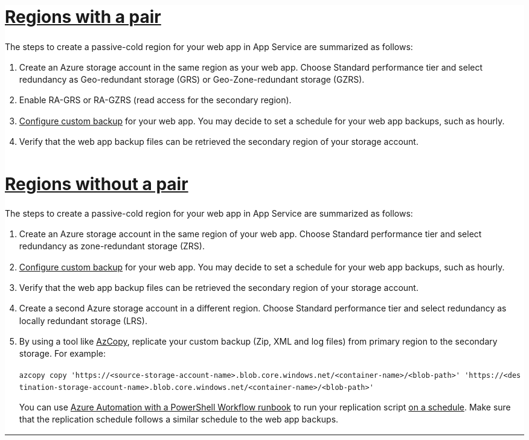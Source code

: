 # [Regions with a pair](#tab/paired-regions)

The steps to create a passive-cold region for your web app in App Service are summarized as follows: 

1. Create an Azure storage account in the same region as your web app. Choose Standard performance tier and select redundancy as Geo-redundant storage (GRS) or Geo-Zone-redundant storage (GZRS).

1. Enable RA-GRS or RA-GZRS (read access for the secondary region). 

1. [Configure custom backup](/azure/app-service/manage-backup) for your web app. You may decide to set a schedule for your web app backups, such as hourly.

1. Verify that the web app backup files can be retrieved the secondary region of your storage account.

# [Regions without a pair](#tab/non-paired-regions)

The steps to create a passive-cold region for your web app in App Service are summarized as follows: 

1. Create an Azure storage account in the same region of your web app. Choose Standard performance tier and select redundancy as zone-redundant storage (ZRS).

1. [Configure custom backup](/azure/app-service/manage-backup) for your web app. You may decide to set a schedule for your web app backups, such as hourly.

1. Verify that the web app backup files can be retrieved the secondary region of your storage account.

1. Create a second Azure storage account in a different region. Choose Standard performance tier and select redundancy as locally redundant storage (LRS).

1. By using a tool like [AzCopy](/azure/storage/common/storage-use-azcopy-v10#use-in-a-script), replicate your custom backup (Zip, XML and log files) from primary region to the secondary storage. For example: 

    ```
    azcopy copy 'https://<source-storage-account-name>.blob.core.windows.net/<container-name>/<blob-path>' 'https://<destination-storage-account-name>.blob.core.windows.net/<container-name>/<blob-path>'
    ```
    You can use [Azure Automation with a PowerShell Workflow runbook](/azure/automation/learn/automation-tutorial-runbook-textual) to run your replication script [on a schedule](/azure/automation/shared-resources/schedules). Make sure that the replication schedule follows a similar schedule to the web app backups.

---
